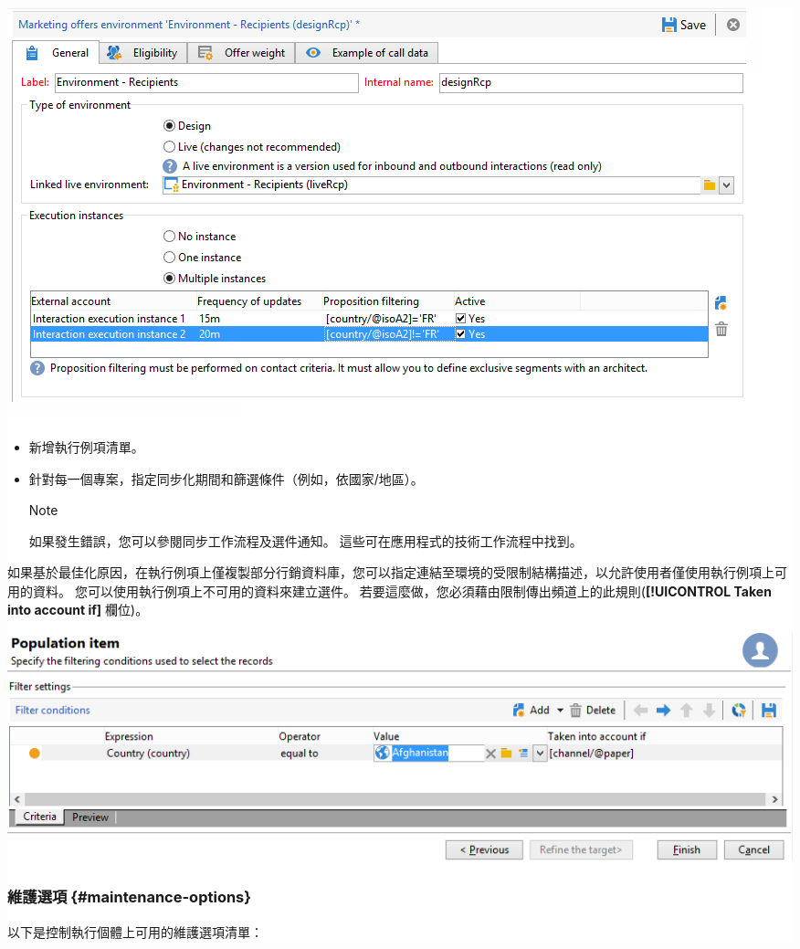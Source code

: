    ![](assets/interaction_powerbooster2.png)

   * 新增執行例項清單。
   * 針對每一個專案，指定同步化期間和篩選條件（例如，依國家/地區）。

      >[!NOTE]
      >
      >如果發生錯誤，您可以參閱同步工作流程及選件通知。 這些可在應用程式的技術工作流程中找到。

如果基於最佳化原因，在執行例項上僅複製部分行銷資料庫，您可以指定連結至環境的受限制結構描述，以允許使用者僅使用執行例項上可用的資料。 您可以使用執行例項上不可用的資料來建立選件。 若要這麼做，您必須藉由限制傳出頻道上的此規則(**[!UICONTROL Taken into account if]** 欄位)。

![](assets/ita_filtering.png)

### 維護選項 {#maintenance-options}

以下是控制執行個體上可用的維護選項清單：
